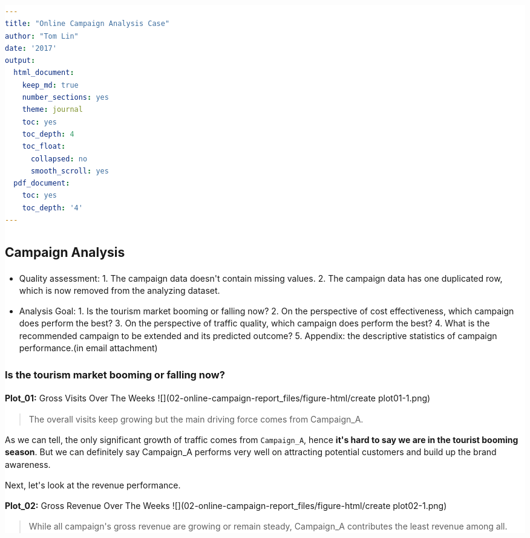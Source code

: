 ```yaml
---
title: "Online Campaign Analysis Case"
author: "Tom Lin"
date: '2017'
output:
  html_document:
    keep_md: true
    number_sections: yes
    theme: journal
    toc: yes
    toc_depth: 4
    toc_float:
      collapsed: no
      smooth_scroll: yes
  pdf_document:
    toc: yes
    toc_depth: '4'
---
```




## Campaign Analysis
- Quality assessment: 
      1. The campaign data doesn't contain missing values.
      2. The campaign data has one duplicated row, which is now removed from the analyzing dataset.

- Analysis Goal:
      1. Is the tourism market booming or falling now?
      2. On the perspective of cost effectiveness, which campaign does perform the best?
      3. On the perspective of traffic quality, which campaign does perform the best?
      4. What is the recommended campaign to be extended and its predicted outcome?
      5. Appendix: the descriptive statistics of campaign performance.(in email attachment)

### Is the tourism market booming or falling now?

**Plot_01:** Gross Visits Over The Weeks
![](02-online-campaign-report_files/figure-html/create plot01-1.png)

> The overall visits keep growing but the main driving force comes from Campaign_A.

As we can tell, the only significant growth of traffic comes from `Campaign_A`, hence **it's hard to say we are in the tourist booming season**. But we can definitely say Campaign_A performs very well on attracting potential customers and build up the brand awareness.

Next, let's look at the revenue performance.

**Plot_02:** Gross Revenue Over The Weeks
![](02-online-campaign-report_files/figure-html/create plot02-1.png)

> While all campaign's gross revenue are growing or remain steady, Campaign_A contributes the least revenue among all.
